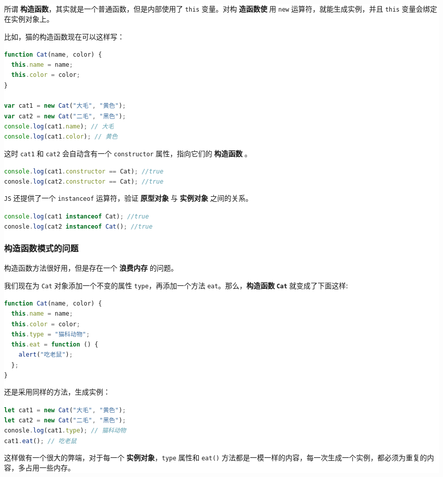 所谓 **构造函数**，其实就是一个普通函数，但是内部使用了 `this` 变量。对构 **造函数使** 用 `new` 运算符，就能生成实例，并且 `this` 变量会绑定在实例对象上。

比如，猫的构造函数现在可以这样写：

```js
function Cat(name, color) {
  this.name = name;
  this.color = color;
}

var cat1 = new Cat("大毛", "黄色");
var cat2 = new Cat("二毛", "黑色");
console.log(cat1.name); // 大毛
console.log(cat1.color); // 黄色
```

这时 `cat1` 和 `cat2` 会自动含有一个 `constructor` 属性，指向它们的 **构造函数** 。

```js
console.log(cat1.constructor == Cat); //true
conosle.log(cat2.constructor == Cat); //true
```

`JS` 还提供了一个 `instanceof` 运算符，验证 **原型对象** 与 **实例对象** 之间的关系。

```js
console.log(cat1 instanceof Cat); //true
conosle.log(cat2 instanceof Cat(); //true
```

### 构造函数模式的问题

构造函数方法很好用，但是存在一个 **浪费内存** 的问题。

我们现在为 `Cat` 对象添加一个不变的属性 `type`，再添加一个方法 `eat`。那么，**构造函数 `Cat`** 就变成了下面这样:

```js
function Cat(name, color) {
  this.name = name;
  this.color = color;
  this.type = "猫科动物";
  this.eat = function () {
    alert("吃老鼠");
  };
}
```

还是采用同样的方法，生成实例：

```js
let cat1 = new Cat("大毛", "黄色");
let cat2 = new Cat("二毛", "黑色");
conosle.log(cat1.type); // 猫科动物
cat1.eat(); // 吃老鼠
```

<div class="Alert Alert--porint">

这样做有一个很大的弊端，对于每一个 **实例对象**，`type` 属性和 `eat()` 方法都是一模一样的内容，每一次生成一个实例，都必须为重复的内容，多占用一些内存。
